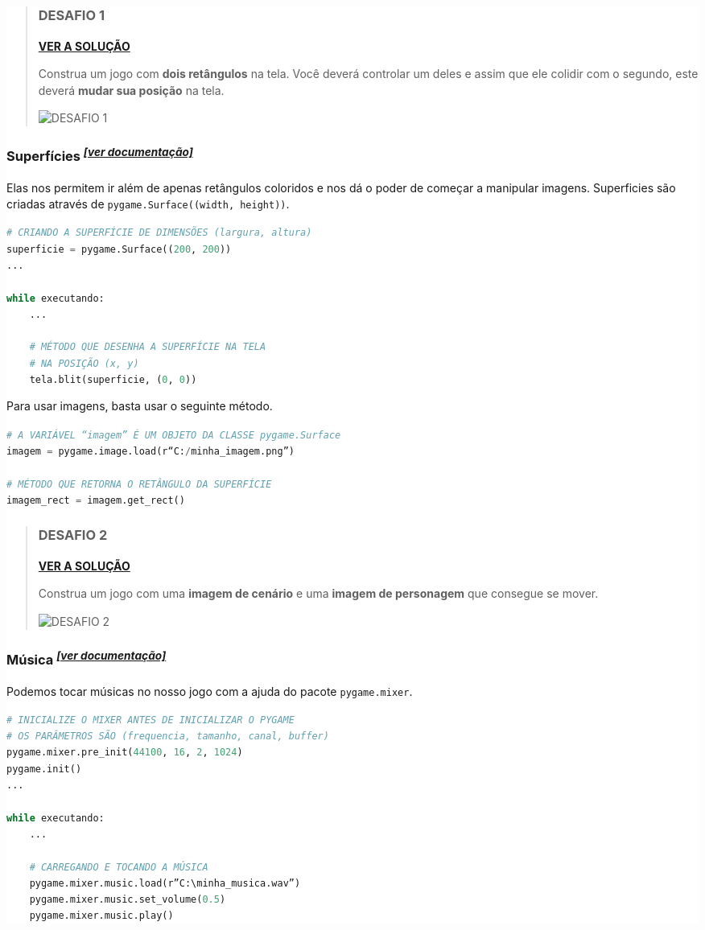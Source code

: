 > ### DESAFIO 1
> [**VER A SOLUÇÃO**](./desafios/solucao_desafio1.py)
>
> Construa um jogo com **dois retângulos** na tela. Você deverá controlar um deles e assim que ele colidir com o segundo, este deverá **mudar sua posição** na tela.
>
> ![DESAFIO 1](readme-src/desafio1.png)

### Superfícies <sup>[_[ver documentação]_](https://www.pygame.org/docs/ref/surface.html)</sup>

Elas nos permitem ir além de apenas retângulos coloridos e nos dá o poder de começar a manipular imagens. Superficies são criadas através de `pygame.Surface((width, height))`.

```python
# CRIANDO A SUPERFÍCIE DE DIMENSÕES (largura, altura)
superficie = pygame.Surface((200, 200))
...

while executando:
	...

	# MÉTODO QUE DESENHA A SUPERFÍCIE NA TELA 
	# NA POSIÇÃO (x, y)
	tela.blit(superficie, (0, 0))
```

Para usar imagens, basta usar o seguinte método.

```python
# A VARIÁVEL “imagem” É UM OBJETO DA CLASSE pygame.Surface
imagem = pygame.image.load(r“C:/minha_imagem.png”)

# MÉTODO QUE RETORNA O RETÂNGULO DA SUPERFÍCIE
imagem_rect = imagem.get_rect()
```

> ### DESAFIO 2
> [**VER A SOLUÇÃO**](./desafios/solucao_desafio2.py)
>
> Construa um jogo com uma **imagem de cenário** e uma **imagem de personagem** que consegue se mover.
>
> ![DESAFIO 2](readme-src/desafio2-4.png)

### Música <sup>[_[ver documentação]_](https://www.pygame.org/docs/ref/mixer.html)</sup>

Podemos tocar músicas no nosso jogo com a ajuda do pacote `pygame.mixer`.

```python
# INICIALIZE O MIXER ANTES DE INICIALIZAR O PYGAME
# OS PARÂMETROS SÃO (frequencia, tamanho, canal, buffer)
pygame.mixer.pre_init(44100, 16, 2, 1024)
pygame.init()
...

while executando:
	...
	
	# CARREGANDO E TOCANDO A MÚSICA
	pygame.mixer.music.load(r”C:\minha_musica.wav”)
	pygame.mixer.music.set_volume(0.5)
	pygame.mixer.music.play()
```

